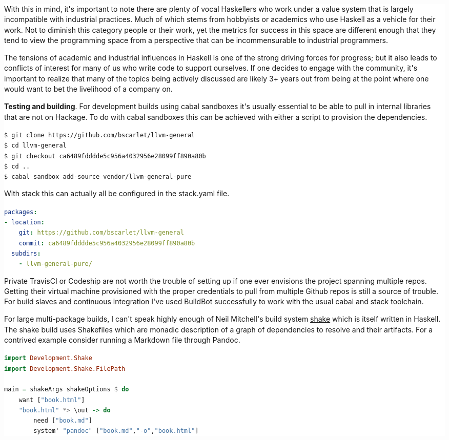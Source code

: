 With this in mind, it's important to note there are plenty of vocal Haskellers
who work under a value system that is largely incompatible with industrial
practices. Much of which stems from hobbyists or academics who use Haskell as a
vehicle for their work. Not to diminish this category people or their work, yet
the metrics for success in this space are different enough that they tend to
view the programming space from a perspective that can be incommensurable to
industrial programmers.

The tensions of academic and industrial influences in Haskell is one of the
strong driving forces for progress; but it also leads to conflicts of interest
for many of us who write code to support ourselves. If one decides to engage
with the community, it's important to realize that many of the topics being
actively discussed are likely 3+ years out from being at the point where one
would want to bet the livelihood of a company on.

**Testing and building**. For development builds using cabal sandboxes it's
usually essential to be able to pull in internal libraries that are not on
Hackage. To do with cabal sandboxes this can be achieved with either a script to
provision the dependencies.

```bash
$ git clone https://github.com/bscarlet/llvm-general
$ cd llvm-general
$ git checkout ca6489fdddde5c956a4032956e28099ff890a80b
$ cd ..
$ cabal sandbox add-source vendor/llvm-general-pure
```

With stack this can actually all be configured in the stack.yaml file.

```yaml
packages:
- location:
    git: https://github.com/bscarlet/llvm-general
    commit: ca6489fdddde5c956a4032956e28099ff890a80b
  subdirs:
    - llvm-general-pure/
```

Private TravisCI or Codeship are not worth the trouble of setting up if one ever
envisions the project spanning multiple repos. Getting their virtual machine
provisioned with the proper credentials to pull from multiple Github repos is
still a source of trouble. For build slaves and continuous integration I've used
BuildBot successfully to work with the usual cabal and stack toolchain.

For large multi-package builds, I can't speak highly enough of Neil Mitchell's
build system [shake](http://shakebuild.com/) which is itself written in Haskell.
The shake build uses Shakefiles which are monadic description of a graph of
dependencies to resolve and their artifacts. For a contrived example consider
running a Markdown file through Pandoc.

```haskell
import Development.Shake
import Development.Shake.FilePath

main = shakeArgs shakeOptions $ do
    want ["book.html"]
    "book.html" *> \out -> do
        need ["book.md"]
        system' "pandoc" ["book.md","-o","book.html"]
```
